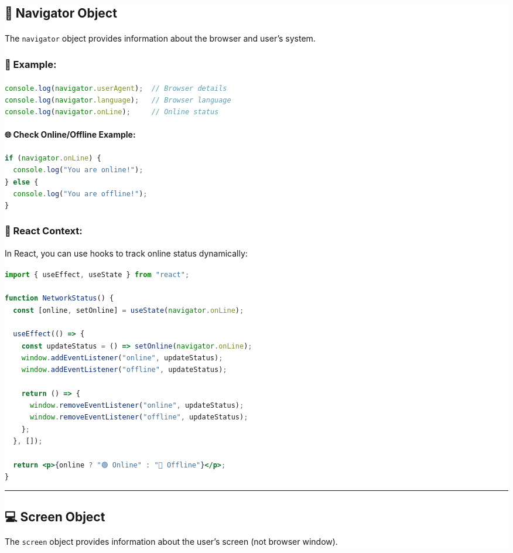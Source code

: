 
## 🧭 **Navigator Object**

The `navigator` object provides information about the browser and user’s system.

### 🔹 Example:

```js
console.log(navigator.userAgent);  // Browser details
console.log(navigator.language);   // Browser language
console.log(navigator.onLine);     // Online status
```

#### 🌐 Check Online/Offline Example:

```js
if (navigator.onLine) {
  console.log("You are online!");
} else {
  console.log("You are offline!");
}
```

### 🧠 React Context:

In React, you can use hooks to track online status dynamically:

```jsx
import { useEffect, useState } from "react";

function NetworkStatus() {
  const [online, setOnline] = useState(navigator.onLine);

  useEffect(() => {
    const updateStatus = () => setOnline(navigator.onLine);
    window.addEventListener("online", updateStatus);
    window.addEventListener("offline", updateStatus);

    return () => {
      window.removeEventListener("online", updateStatus);
      window.removeEventListener("offline", updateStatus);
    };
  }, []);

  return <p>{online ? "🟢 Online" : "🔴 Offline"}</p>;
}
```

---

## 💻 **Screen Object**

The `screen` object provides information about the user’s screen (not browser window).
